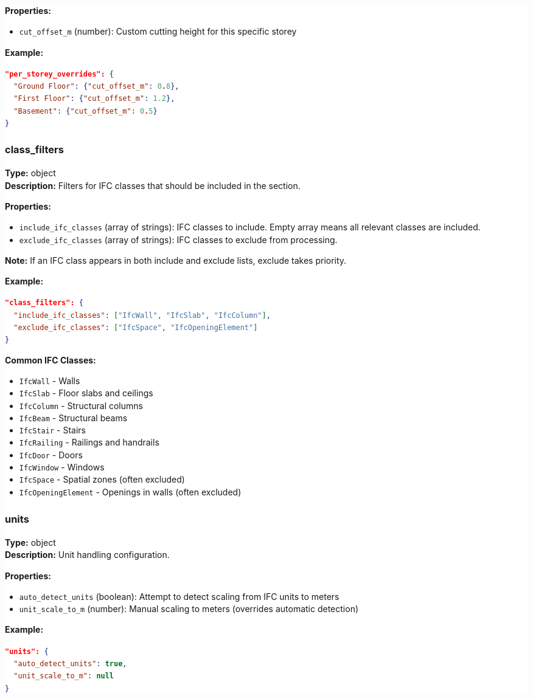 **Properties:**
- `cut_offset_m` (number): Custom cutting height for this specific storey

**Example:**
```json
"per_storey_overrides": {
  "Ground Floor": {"cut_offset_m": 0.8},
  "First Floor": {"cut_offset_m": 1.2},
  "Basement": {"cut_offset_m": 0.5}
}
```

### class_filters
**Type:** object  
**Description:** Filters for IFC classes that should be included in the section.

**Properties:**
- `include_ifc_classes` (array of strings): IFC classes to include. Empty array means all relevant classes are included.
- `exclude_ifc_classes` (array of strings): IFC classes to exclude from processing.

**Note:** If an IFC class appears in both include and exclude lists, exclude takes priority.

**Example:**
```json
"class_filters": {
  "include_ifc_classes": ["IfcWall", "IfcSlab", "IfcColumn"],
  "exclude_ifc_classes": ["IfcSpace", "IfcOpeningElement"]
}
```

**Common IFC Classes:**
- `IfcWall` - Walls
- `IfcSlab` - Floor slabs and ceilings
- `IfcColumn` - Structural columns
- `IfcBeam` - Structural beams
- `IfcStair` - Stairs
- `IfcRailing` - Railings and handrails
- `IfcDoor` - Doors
- `IfcWindow` - Windows
- `IfcSpace` - Spatial zones (often excluded)
- `IfcOpeningElement` - Openings in walls (often excluded)

### units
**Type:** object  
**Description:** Unit handling configuration.

**Properties:**
- `auto_detect_units` (boolean): Attempt to detect scaling from IFC units to meters
- `unit_scale_to_m` (number): Manual scaling to meters (overrides automatic detection)

**Example:**
```json
"units": {
  "auto_detect_units": true,
  "unit_scale_to_m": null
}
```
